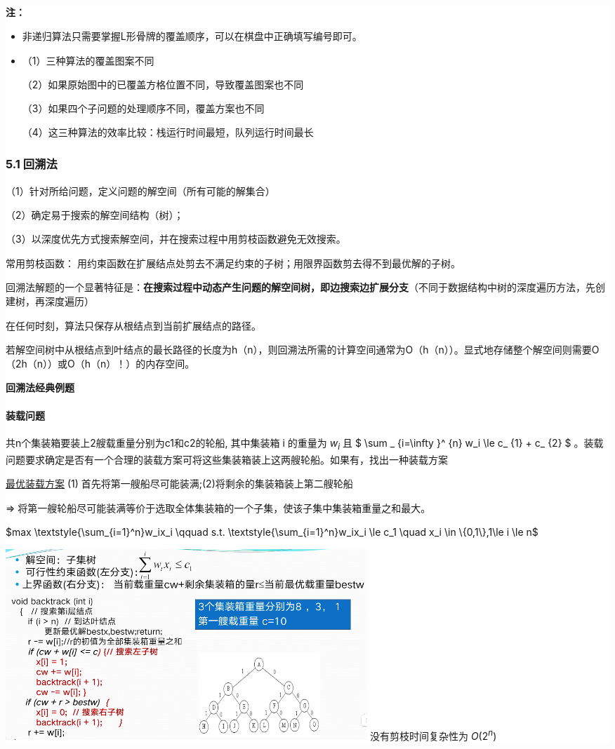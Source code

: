 **注：** 

 * 非递归算法只需要掌握L形骨牌的覆盖顺序，可以在棋盘中正确填写编号即可。

 * （1）三种算法的覆盖图案不同

   （2）如果原始图中的已覆盖方格位置不同，导致覆盖图案也不同

   （3）如果四个子问题的处理顺序不同，覆盖方案也不同

   （4）这三种算法的效率比较：栈运行时间最短，队列运行时间最长

### 5.1 回溯法

（1）针对所给问题，定义问题的解空间（所有可能的解集合）

（2）确定易于搜索的解空间结构（树）；

（3）以深度优先方式搜索解空间，并在搜索过程中用剪枝函数避免无效搜索。

常用剪枝函数：
用约束函数在扩展结点处剪去不满足约束的子树；用限界函数剪去得不到最优解的子树。

回溯法解题的一个显著特征是：**在搜索过程中动态产生问题的解空间树，即边搜索边扩展分支**（不同于数据结构中树的深度遍历方法，先创建树，再深度遍历）

在任何时刻，算法只保存从根结点到当前扩展结点的路径。

若解空间树中从根结点到叶结点的最长路径的长度为h（n），则回溯法所需的计算空间通常为O（h（n））。显式地存储整个解空间则需要O（2h（n））或O（h（n）！）的内存空间。

**回溯法经典例题**

#### 装载问题

共n个集装箱要装上2艘载重量分别为c1和c2的轮船, 其中集装箱 i 的重量为 $w_i$ 且 $ \sum _ {i=\infty }^ {n} w_i \le c_ {1}  +  c_ {2} $  。装载问题要求确定是否有一个合理的装载方案可将这些集装箱装上这两艘轮船。如果有，找出一种装载方案

<u>最优装载方案</u>
(1) 首先将第一艘船尽可能装满;(2)将剩余的集装箱装上第二艘轮船

=> 将第一艘轮船尽可能装满等价于选取全体集装箱的一个子集，使该子集中集装箱重量之和最大。

$max \textstyle{\sum_{i=1}^n}w_ix_i \qquad s.t. \textstyle{\sum_{i=1}^n}w_ix_i \le c_1 \quad x_i \in \{0,1\},1\le i \le n$ 

![image-20240404194053320](算法设计与分析.assets/image-20240404194053320.png) 没有剪枝时间复杂性为 $O(2^n)$ 

